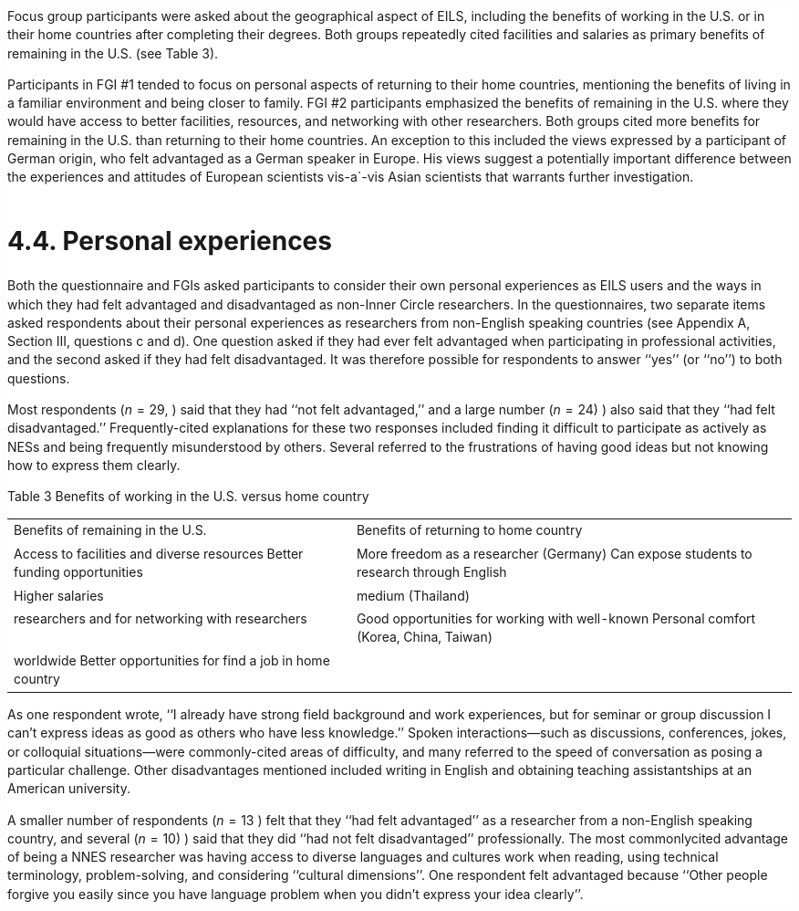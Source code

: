 Focus group participants were asked about the geographical aspect of EILS, including the benefits of working in the U.S. or in their home countries after completing their degrees. Both groups repeatedly cited facilities and salaries as primary benefits of remaining in the U.S. (see Table 3).

Participants in FGI #1 tended to focus on personal aspects of returning to their home countries, mentioning the benefits of living in a familiar environment and being closer to family. FGI #2 participants emphasized the benefits of remaining in the U.S. where they would have access to better facilities, resources, and networking with other researchers. Both groups cited more benefits for remaining in the U.S. than returning to their home countries. An exception to this included the views expressed by a participant of German origin, who felt advantaged as a German speaker in Europe. His views suggest a potentially important difference between the experiences and attitudes of European scientists vis-a\`-vis Asian scientists that warrants further investigation.

# 4.4. Personal experiences

Both the questionnaire and FGIs asked participants to consider their own personal experiences as EILS users and the ways in which they had felt advantaged and disadvantaged as non-Inner Circle researchers. In the questionnaires, two separate items asked respondents about their personal experiences as researchers from non-English speaking countries (see Appendix A, Section III, questions c and d). One question asked if they had ever felt advantaged when participating in professional activities, and the second asked if they had felt disadvantaged. It was therefore possible for respondents to answer ‘‘yes’’ (or ‘‘no’’) to both questions.

Most respondents $( n = 2 9 ,$ ) said that they had ‘‘not felt advantaged,’’ and a large number $( n = 2 4 )$ ) also said that they ‘‘had felt disadvantaged.’’ Frequently-cited explanations for these two responses included finding it difficult to participate as actively as NESs and being frequently misunderstood by others. Several referred to the frustrations of having good ideas but not knowing how to express them clearly.

Table 3 Benefits of working in the U.S. versus home country   

<html><body><table><tr><td>Benefits of remaining in the U.S.</td><td>Benefits of returning to home country</td></tr><tr><td>Access to facilities and diverse resources Better funding opportunities</td><td>More freedom as a researcher (Germany) Can expose students to research through English</td></tr><tr><td>Higher salaries</td><td>medium (Thailand)</td></tr><tr><td>researchers and for networking with researchers</td><td>Good opportunities for working with well-known Personal comfort (Korea, China, Taiwan)</td></tr><tr><td>worldwide Better opportunities for find a job in home country</td><td></td></tr></table></body></html>

As one respondent wrote, ‘‘I already have strong field background and work experiences, but for seminar or group discussion I can’t express ideas as good as others who have less knowledge.’’ Spoken interactions—such as discussions, conferences, jokes, or colloquial situations—were commonly-cited areas of difficulty, and many referred to the speed of conversation as posing a particular challenge. Other disadvantages mentioned included writing in English and obtaining teaching assistantships at an American university.

A smaller number of respondents $( n = 1 3$ ) felt that they ‘‘had felt advantaged’’ as a researcher from a non-English speaking country, and several $( n = 1 0 )$ ) said that they did ‘‘had not felt disadvantaged’’ professionally. The most commonlycited advantage of being a NNES researcher was having access to diverse languages and cultures work when reading, using technical terminology, problem-solving, and considering ‘‘cultural dimensions’’. One respondent felt advantaged because ‘‘Other people forgive you easily since you have language problem when you didn’t express your idea clearly’’.
